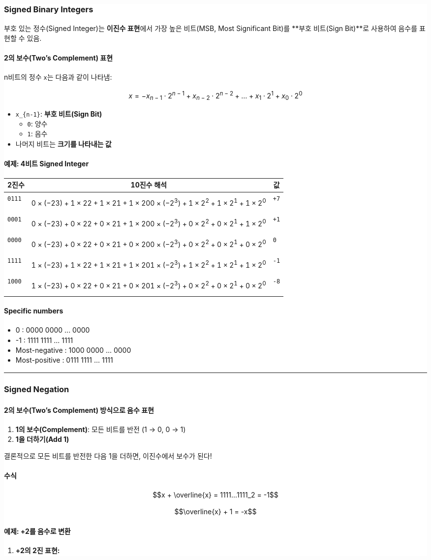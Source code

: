 ### **Signed Binary Integers**

부호 있는 정수(Signed Integer)는 **이진수 표현**에서 가장 높은 비트(MSB, Most Significant Bit)를 **부호 비트(Sign Bit)**로 사용하여 음수를 표현할 수 있음.

#### **2의 보수(Two’s Complement) 표현**

n비트의 정수 `x`는 다음과 같이 나타냄:

$$x = -x_{n-1} \cdot 2^{n-1} + x_{n-2} \cdot 2^{n-2} + \dots + x_1 \cdot 2^1 + x_0 \cdot 2^0$$


- `x_{n-1}`: **부호 비트(Sign Bit)**
    - `0`: 양수
    - `1`: 음수
- 나머지 비트는 **크기를 나타내는 값**

#### **예제: 4비트 Signed Integer**

| 2진수    | 10진수 해석                                                                                  | 값    |
| ------ | ---------------------------------------------------------------------------------------- | ---- |
| `0111` | $$ 0×(−23)+1×22+1×21+1×200 \times (-2^3) + 1 \times 2^2 + 1 \times 2^1 + 1 \times 2^0 $$ | `+7` |
| `0001` | $$0×(−23)+0×22+0×21+1×200 \times (-2^3) + 0 \times 2^2 + 0 \times 2^1 + 1 \times 2^0$$   | `+1` |
| `0000` | $$0×(−23)+0×22+0×21+0×200 \times (-2^3) + 0 \times 2^2 + 0 \times 2^1 + 0 \times 2^0$$   | `0`  |
| `1111` | $$1×(−23)+1×22+1×21+1×201 \times (-2^3) + 1 \times 2^2 + 1 \times 2^1 + 1 \times 2^0$$   | `-1` |
| `1000` | $$1×(−23)+0×22+0×21+0×201 \times (-2^3) + 0 \times 2^2 + 0 \times 2^1 + 0 \times 2^0$$   | `-8` |

#### Specific numbers
- 0 : 0000 0000 ... 0000
- -1 : 1111 1111 ... 1111
- Most-negative : 1000 0000 ... 0000
- Most-positive : 0111 1111 ... 1111

---
### **Signed Negation**

#### 2의 보수(Two’s Complement) 방식으로 음수 표현

1. **1의 보수(Complement)**: 모든 비트를 반전 (1 → 0, 0 → 1)
2. **1을 더하기(Add 1)**

결론적으로 모든 비트를 반전한 다음 1을 더하면, 이진수에서 보수가 된다!
#### **수식**

$$x + \overline{x} = 1111...1111_2 = -1$$

$$\overline{x} + 1 = -x$$
#### **예제: +2를 음수로 변환**

1. **+2의 2진 표현:**
    